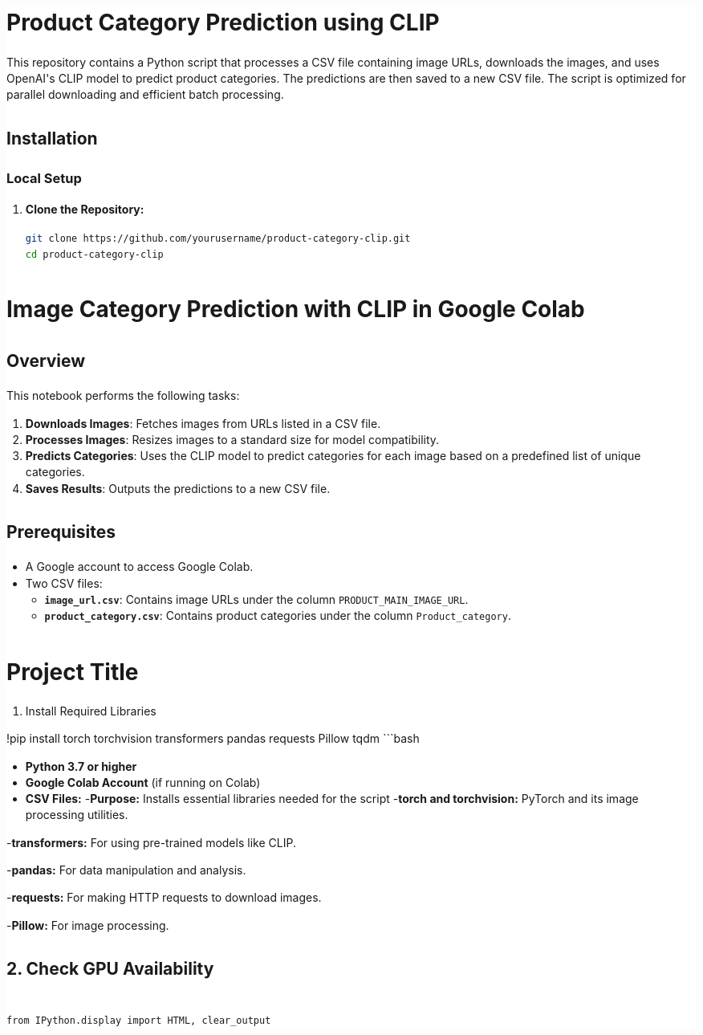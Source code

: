 # Product Category Prediction using CLIP

This repository contains a Python script that processes a CSV file containing image URLs, downloads the images, and uses OpenAI's CLIP model to predict product categories. The predictions are then saved to a new CSV file. The script is optimized for parallel downloading and efficient batch processing.

## Installation

### Local Setup

1. **Clone the Repository:**

   ```bash
   git clone https://github.com/yourusername/product-category-clip.git
   cd product-category-clip
# Image Category Prediction with CLIP in Google Colab

## Overview

This notebook performs the following tasks:

1. **Downloads Images**: Fetches images from URLs listed in a CSV file.
2. **Processes Images**: Resizes images to a standard size for model compatibility.
3. **Predicts Categories**: Uses the CLIP model to predict categories for each image based on a predefined list of unique categories.
4. **Saves Results**: Outputs the predictions to a new CSV file.

## Prerequisites

- A Google account to access Google Colab.
- Two CSV files:
  - **`image_url.csv`**: Contains image URLs under the column `PRODUCT_MAIN_IMAGE_URL`.
  - **`product_category.csv`**: Contains product categories under the column `Product_category`.




# Project Title

1. Install Required Libraries

 
!pip install torch torchvision transformers pandas requests Pillow tqdm ```bash

- **Python 3.7 or higher**
- **Google Colab Account** (if running on Colab)
- **CSV Files:**
-**Purpose:** Installs essential libraries needed for the script
-**torch and torchvision:** PyTorch and its image processing utilities.

-**transformers:** For using pre-trained models like CLIP.

-**pandas:** For data manipulation and analysis.

-**requests:** For making HTTP requests to download images.

-**Pillow:** For image processing.

## 2. Check GPU Availability
```bash

from IPython.display import HTML, clear_output
   ```